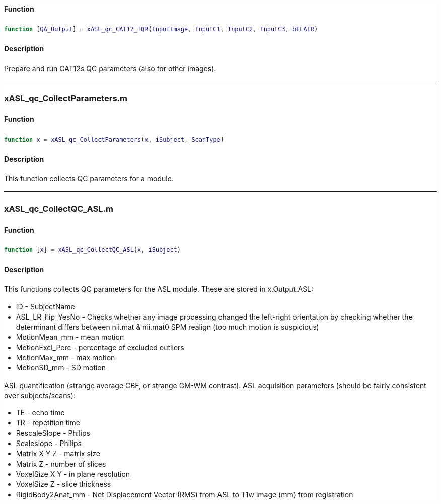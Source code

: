 #### Function
```matlab
function [QA_Output] = xASL_qc_CAT12_IQR(InputImage, InputC1, InputC2, InputC3, bFLAIR)
```

#### Description
Prepare and run CAT12s QC parameters (also for other images).

----
### xASL_qc_CollectParameters.m

#### Function
```matlab
function x = xASL_qc_CollectParameters(x, iSubject, ScanType)
```

#### Description
This function collects QC parameters for a module.

----
### xASL_qc_CollectQC_ASL.m

#### Function
```matlab
function [x] = xASL_qc_CollectQC_ASL(x, iSubject)
```

#### Description
This functions collects QC parameters for the ASL module.
These are stored in x.Output.ASL:

* ID - SubjectName
* ASL_LR_flip_YesNo - Checks whether any image processing changed the left-right orientation by checking whether the determinant differs between nii.mat & nii.mat0 SPM realign (too much motion is suspicious)
* MotionMean_mm    - mean motion
* MotionExcl_Perc  - percentage of excluded outliers
* MotionMax_mm     - max motion
* MotionSD_mm      - SD motion

ASL quantification (strange average CBF, or strange GM-WM contrast). ASL acquisition parameters (should be fairly consistent over subjects/scans):

* TE - echo time
* TR - repetition time
* RescaleSlope - Philips
* Scaleslope - Philips
* Matrix X Y Z - matrix size
* Matrix Z - number of slices
* VoxelSize X Y - in plane resolution
* VoxelSize Z - slice thickness
* RigidBody2Anat_mm - Net Displacement Vector (RMS) from ASL to T1w image (mm) from registration
